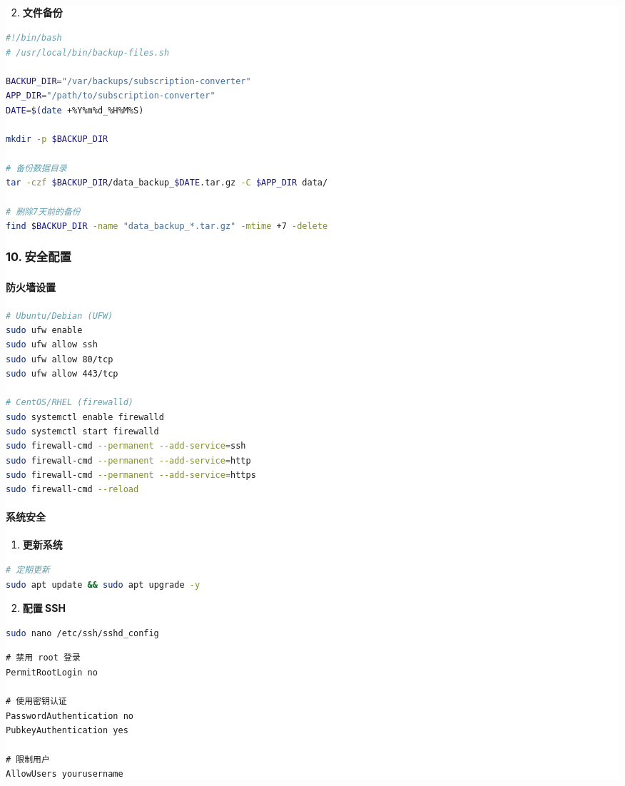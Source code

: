 2. **文件备份**
```bash
#!/bin/bash
# /usr/local/bin/backup-files.sh

BACKUP_DIR="/var/backups/subscription-converter"
APP_DIR="/path/to/subscription-converter"
DATE=$(date +%Y%m%d_%H%M%S)

mkdir -p $BACKUP_DIR

# 备份数据目录
tar -czf $BACKUP_DIR/data_backup_$DATE.tar.gz -C $APP_DIR data/

# 删除7天前的备份
find $BACKUP_DIR -name "data_backup_*.tar.gz" -mtime +7 -delete
```

### 10. 安全配置

#### 防火墙设置

```bash
# Ubuntu/Debian (UFW)
sudo ufw enable
sudo ufw allow ssh
sudo ufw allow 80/tcp
sudo ufw allow 443/tcp

# CentOS/RHEL (firewalld)
sudo systemctl enable firewalld
sudo systemctl start firewalld
sudo firewall-cmd --permanent --add-service=ssh
sudo firewall-cmd --permanent --add-service=http
sudo firewall-cmd --permanent --add-service=https
sudo firewall-cmd --reload
```

#### 系统安全

1. **更新系统**
```bash
# 定期更新
sudo apt update && sudo apt upgrade -y
```

2. **配置 SSH**
```bash
sudo nano /etc/ssh/sshd_config
```

```
# 禁用 root 登录
PermitRootLogin no

# 使用密钥认证
PasswordAuthentication no
PubkeyAuthentication yes

# 限制用户
AllowUsers yourusername
```
